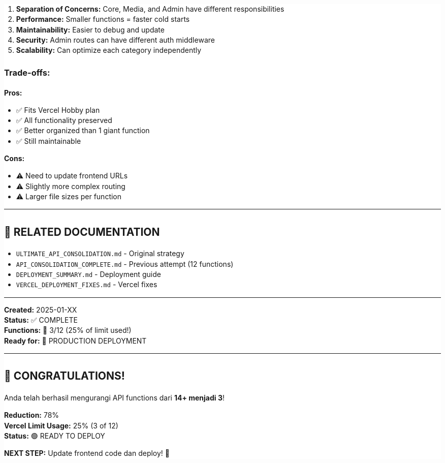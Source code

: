 1. **Separation of Concerns:** Core, Media, and Admin have different responsibilities
2. **Performance:** Smaller functions = faster cold starts
3. **Maintainability:** Easier to debug and update
4. **Security:** Admin routes can have different auth middleware
5. **Scalability:** Can optimize each category independently

### Trade-offs:

**Pros:**
- ✅ Fits Vercel Hobby plan
- ✅ All functionality preserved
- ✅ Better organized than 1 giant function
- ✅ Still maintainable

**Cons:**
- ⚠️ Need to update frontend URLs
- ⚠️ Slightly more complex routing
- ⚠️ Larger file sizes per function

---

## 🔗 RELATED DOCUMENTATION

- `ULTIMATE_API_CONSOLIDATION.md` - Original strategy
- `API_CONSOLIDATION_COMPLETE.md` - Previous attempt (12 functions)
- `DEPLOYMENT_SUMMARY.md` - Deployment guide
- `VERCEL_DEPLOYMENT_FIXES.md` - Vercel fixes

---

**Created:** 2025-01-XX  
**Status:** ✅ COMPLETE  
**Functions:** 🎯 3/12 (25% of limit used!)  
**Ready for:** 🚀 PRODUCTION DEPLOYMENT

---

## 🎊 CONGRATULATIONS!

Anda telah berhasil mengurangi API functions dari **14+ menjadi 3**!

**Reduction:** 78%  
**Vercel Limit Usage:** 25% (3 of 12)  
**Status:** 🟢 READY TO DEPLOY

**NEXT STEP:** Update frontend code dan deploy! 🚀
